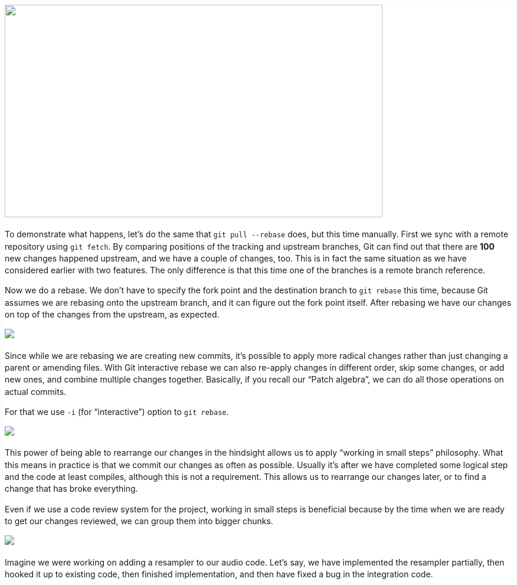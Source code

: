 [<img src="https://1.bp.blogspot.com/-86iDbH8SsIk/Xln6ylXHABI/AAAAAAAAQVI/LRqAcURCL4g_C8rrezogiOwvbUZFiivlQCLcBGAsYHQ/s640/Git%2B%25281%2529.png" width="640" height="360" />](https://1.bp.blogspot.com/-86iDbH8SsIk/Xln6ylXHABI/AAAAAAAAQVI/LRqAcURCL4g_C8rrezogiOwvbUZFiivlQCLcBGAsYHQ/s1600/Git%2B%25281%2529.png)

To demonstrate what happens, let’s do the same that `git pull
--rebase` does, but this time manually.
First we sync with a remote repository using `git fetch`. By comparing
positions of the tracking and upstream branches, Git can find out that
there are **100** new changes happened upstream, and we have a couple of
changes, too. This is in fact the same situation as we have considered
earlier with two features. The only difference is that this time one of
the branches is a remote branch reference.

Now we do a rebase. We don’t have to specify the fork point and the
destination branch to `git rebase` this time, because Git assumes we
are rebasing onto the upstream branch, and it can figure out the fork
point itself. After rebasing we have our changes on top of the changes
from the upstream, as expected.

[![](https://1.bp.blogspot.com/-eOk35JZOmZQ/Xlnp841vyOI/AAAAAAAAQS8/a-18K_uGVsQd5ZH4y1TsOXDE5mcYJEhiACLcBGAsYHQ/s1600/git-51.png)](https://1.bp.blogspot.com/-eOk35JZOmZQ/Xlnp841vyOI/AAAAAAAAQS8/a-18K_uGVsQd5ZH4y1TsOXDE5mcYJEhiACLcBGAsYHQ/s1600/git-51.png)

Since while we are rebasing we are creating new commits, it’s possible
to apply more radical changes rather than just changing a parent or
amending files. With Git interactive rebase we can also re-apply changes
in different order, skip some changes, or add new ones, and combine
multiple changes together. Basically, if you recall our “Patch algebra”,
we can do all those operations on actual commits.

For that we use `-i` (for “interactive”) option to `git rebase`.

[![](https://1.bp.blogspot.com/-2hOQE3fEZV8/Xlnp9Zsz0UI/AAAAAAAAQTA/6ZTxpFN5GHgmm2yOosDCHbOHeJ3PZByUQCLcBGAsYHQ/s1600/git-52.png)](https://1.bp.blogspot.com/-2hOQE3fEZV8/Xlnp9Zsz0UI/AAAAAAAAQTA/6ZTxpFN5GHgmm2yOosDCHbOHeJ3PZByUQCLcBGAsYHQ/s1600/git-52.png)

This power of being able to rearrange our changes in the hindsight
allows us to apply “working in small steps” philosophy. What this means
in practice is that we commit our changes as often as possible. Usually
it’s after we have completed some logical step and the code at least
compiles, although this is not a requirement. This allows us to
rearrange our changes later, or to find a change that has broke
everything.

Even if we use a code review system for the project, working in small
steps is beneficial because by the time when we are ready to get our
changes reviewed, we can group them into bigger chunks.

[![](https://1.bp.blogspot.com/-6_TOzS-zjr0/Xlnp9-TPQbI/AAAAAAAAQTE/snN65162wGwHGj2T-0fAcva53f3RUXOngCLcBGAsYHQ/s1600/git-53.png)](https://1.bp.blogspot.com/-6_TOzS-zjr0/Xlnp9-TPQbI/AAAAAAAAQTE/snN65162wGwHGj2T-0fAcva53f3RUXOngCLcBGAsYHQ/s1600/git-53.png)

Imagine we were working on adding a resampler to our audio code. Let’s
say, we have implemented the resampler partially, then hooked it up to
existing code, then finished implementation, and then have fixed a bug
in the integration code.
